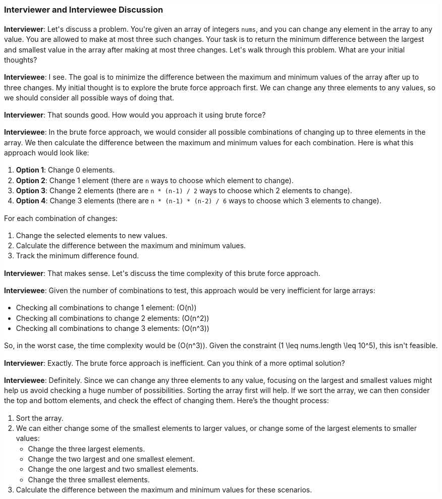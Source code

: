 ### Interviewer and Interviewee Discussion

**Interviewer**: Let's discuss a problem. You're given an array of integers `nums`, and you can change any element in the array to any value. You are allowed to make at most three such changes. Your task is to return the minimum difference between the largest and smallest value in the array after making at most three changes. Let's walk through this problem. What are your initial thoughts?

**Interviewee**: I see. The goal is to minimize the difference between the maximum and minimum values of the array after up to three changes. My initial thought is to explore the brute force approach first. We can change any three elements to any values, so we should consider all possible ways of doing that.

**Interviewer**: That sounds good. How would you approach it using brute force?

**Interviewee**: In the brute force approach, we would consider all possible combinations of changing up to three elements in the array. We then calculate the difference between the maximum and minimum values for each combination. Here is what this approach would look like:

1. **Option 1**: Change 0 elements.
2. **Option 2**: Change 1 element (there are `n` ways to choose which element to change).
3. **Option 3**: Change 2 elements (there are `n * (n-1) / 2` ways to choose which 2 elements to change).
4. **Option 4**: Change 3 elements (there are `n * (n-1) * (n-2) / 6` ways to choose which 3 elements to change).

For each combination of changes:
1. Change the selected elements to new values.
2. Calculate the difference between the maximum and minimum values.
3. Track the minimum difference found.

**Interviewer**: That makes sense. Let's discuss the time complexity of this brute force approach.

**Interviewee**: Given the number of combinations to test, this approach would be very inefficient for large arrays:
- Checking all combinations to change 1 element: \(O(n)\)
- Checking all combinations to change 2 elements: \(O(n^2)\)
- Checking all combinations to change 3 elements: \(O(n^3)\)

So, in the worst case, the time complexity would be \(O(n^3)\). Given the constraint \(1 \leq nums.length \leq 10^5\), this isn't feasible.

**Interviewer**: Exactly. The brute force approach is inefficient. Can you think of a more optimal solution?

**Interviewee**: Definitely. Since we can change any three elements to any value, focusing on the largest and smallest values might help us avoid checking a huge number of possibilities. Sorting the array first will help. If we sort the array, we can then consider the top and bottom elements, and check the effect of changing them. Here’s the thought process:
1. Sort the array.
2. We can either change some of the smallest elements to larger values, or change some of the largest elements to smaller values:
   - Change the three largest elements.
   - Change the two largest and one smallest element.
   - Change the one largest and two smallest elements.
   - Change the three smallest elements.
3. Calculate the difference between the maximum and minimum values for these scenarios.
